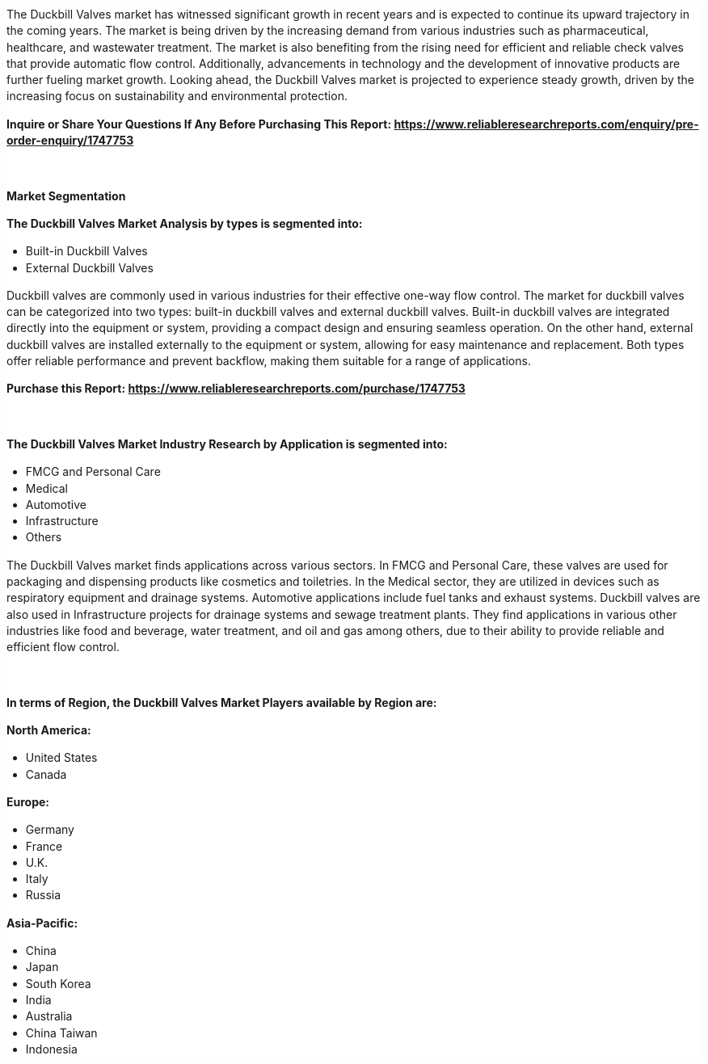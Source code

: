 <p><p>The Duckbill Valves market has witnessed significant growth in recent years and is expected to continue its upward trajectory in the coming years. The market is being driven by the increasing demand from various industries such as pharmaceutical, healthcare, and wastewater treatment. The market is also benefiting from the rising need for efficient and reliable check valves that provide automatic flow control. Additionally, advancements in technology and the development of innovative products are further fueling market growth. Looking ahead, the Duckbill Valves market is projected to experience steady growth, driven by the increasing focus on sustainability and environmental protection.</p></p>
<p><strong>Inquire or Share Your Questions If Any Before Purchasing This Report: <a href="https://www.reliableresearchreports.com/enquiry/pre-order-enquiry/1747753">https://www.reliableresearchreports.com/enquiry/pre-order-enquiry/1747753</a></strong></p>
<p>&nbsp;</p>
<p><strong>Market Segmentation</strong></p>
<p><strong>The Duckbill Valves Market Analysis by types is segmented into:</strong></p>
<p><ul><li>Built-in Duckbill Valves</li><li>External Duckbill Valves</li></ul></p>
<p><p>Duckbill valves are commonly used in various industries for their effective one-way flow control. The market for duckbill valves can be categorized into two types: built-in duckbill valves and external duckbill valves. Built-in duckbill valves are integrated directly into the equipment or system, providing a compact design and ensuring seamless operation. On the other hand, external duckbill valves are installed externally to the equipment or system, allowing for easy maintenance and replacement. Both types offer reliable performance and prevent backflow, making them suitable for a range of applications.</p></p>
<p><strong>Purchase this Report:&nbsp;<a href="https://www.reliableresearchreports.com/purchase/1747753">https://www.reliableresearchreports.com/purchase/1747753</a></strong></p>
<p>&nbsp;</p>
<p><strong>The Duckbill Valves Market Industry Research by Application is segmented into:</strong></p>
<p><ul><li>FMCG and Personal Care</li><li>Medical</li><li>Automotive</li><li>Infrastructure</li><li>Others</li></ul></p>
<p><p>The Duckbill Valves market finds applications across various sectors. In FMCG and Personal Care, these valves are used for packaging and dispensing products like cosmetics and toiletries. In the Medical sector, they are utilized in devices such as respiratory equipment and drainage systems. Automotive applications include fuel tanks and exhaust systems. Duckbill valves are also used in Infrastructure projects for drainage systems and sewage treatment plants. They find applications in various other industries like food and beverage, water treatment, and oil and gas among others, due to their ability to provide reliable and efficient flow control.</p></p>
<p>&nbsp;</p>
<p><strong>In terms of Region, the Duckbill Valves Market Players available by Region are:</strong></p>
<p>
    <p> <strong> North America: </strong>
        <ul>
            <li>United States</li>
            <li>Canada</li>
        </ul>
        </p> 
    <p> <strong> Europe: </strong>
        <ul>
            <li>Germany</li>
            <li>France</li>
            <li>U.K.</li>
            <li>Italy</li>
            <li>Russia</li>
        </ul>
        </p> 
    <p> <strong> Asia-Pacific: </strong>
        <ul>
            <li>China</li>
            <li>Japan</li>
            <li>South Korea</li>
            <li>India</li>
            <li>Australia</li>
            <li>China Taiwan</li>
            <li>Indonesia</li>